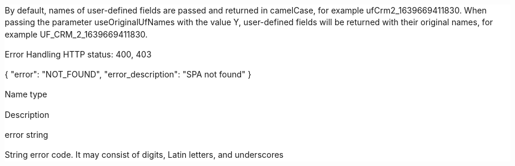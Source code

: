 

























































By default, names of user-defined fields are passed and returned in camelCase, for example ufCrm2_1639669411830.
When passing the parameter useOriginalUfNames with the value Y, user-defined fields will be returned with their original names, for example UF_CRM_2_1639669411830.

Error Handling
HTTP status: 400, 403

{
    "error": "NOT_FOUND",
    "error_description": "SPA not found"
}

Name
type

Description

error
string

String error code. It may consist of digits, Latin letters, and underscores
